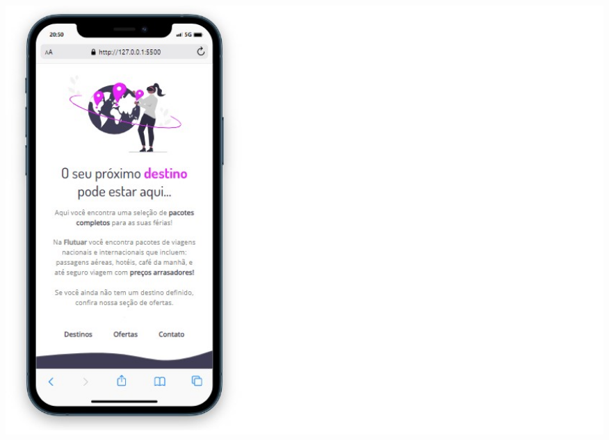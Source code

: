   <img alt="Layout que Recriei a partir do Figma" src=".github/mobile.jpg" width="40%">
</p>

<p align="center">